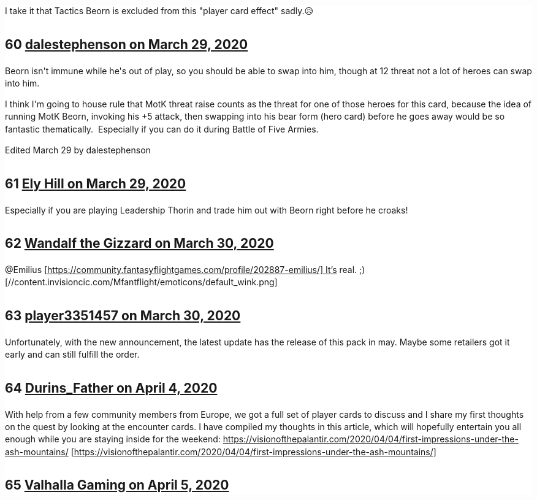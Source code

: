 I take it that Tactics Beorn is excluded from this "player card effect" sadly.😥 

## 60 [dalestephenson on March 29, 2020](https://community.fantasyflightgames.com/topic/304267-under-the-ash-mountains/?do=findComment&comment=3921148)

Beorn isn't immune while he's out of play, so you should be able to swap into him, though at 12 threat not a lot of heroes can swap into him.

I think I'm going to house rule that MotK threat raise counts as the threat for one of those heroes for this card, because the idea of running MotK Beorn, invoking his +5 attack, then swapping into his bear form (hero card) before he goes away would be so fantastic thematically.  Especially if you can do it during Battle of Five Armies.

Edited March 29 by dalestephenson

## 61 [Ely Hill on March 29, 2020](https://community.fantasyflightgames.com/topic/304267-under-the-ash-mountains/?do=findComment&comment=3921157)

Especially if you are playing Leadership Thorin and trade him out with Beorn right before he croaks!

## 62 [Wandalf the Gizzard on March 30, 2020](https://community.fantasyflightgames.com/topic/304267-under-the-ash-mountains/?do=findComment&comment=3921670)

@Emilius [https://community.fantasyflightgames.com/profile/202887-emilius/] It’s real. ;) [//content.invisioncic.com/Mfantflight/emoticons/default_wink.png]

## 63 [player3351457 on March 30, 2020](https://community.fantasyflightgames.com/topic/304267-under-the-ash-mountains/?do=findComment&comment=3921734)

Unfortunately, with the new announcement, the latest update has the release of this pack in may. Maybe some retailers got it early and can still fulfill the order.

## 64 [Durins_Father on April 4, 2020](https://community.fantasyflightgames.com/topic/304267-under-the-ash-mountains/?do=findComment&comment=3923759)

With help from a few community members from Europe, we got a full set of player cards to discuss and I share my first thoughts on the quest by looking at the encounter cards. I have compiled my thoughts in this article, which will hopefully entertain you all enough while you are staying inside for the weekend: https://visionofthepalantir.com/2020/04/04/first-impressions-under-the-ash-mountains/ [https://visionofthepalantir.com/2020/04/04/first-impressions-under-the-ash-mountains/]

## 65 [Valhalla Gaming on April 5, 2020](https://community.fantasyflightgames.com/topic/304267-under-the-ash-mountains/?do=findComment&comment=3924152)
